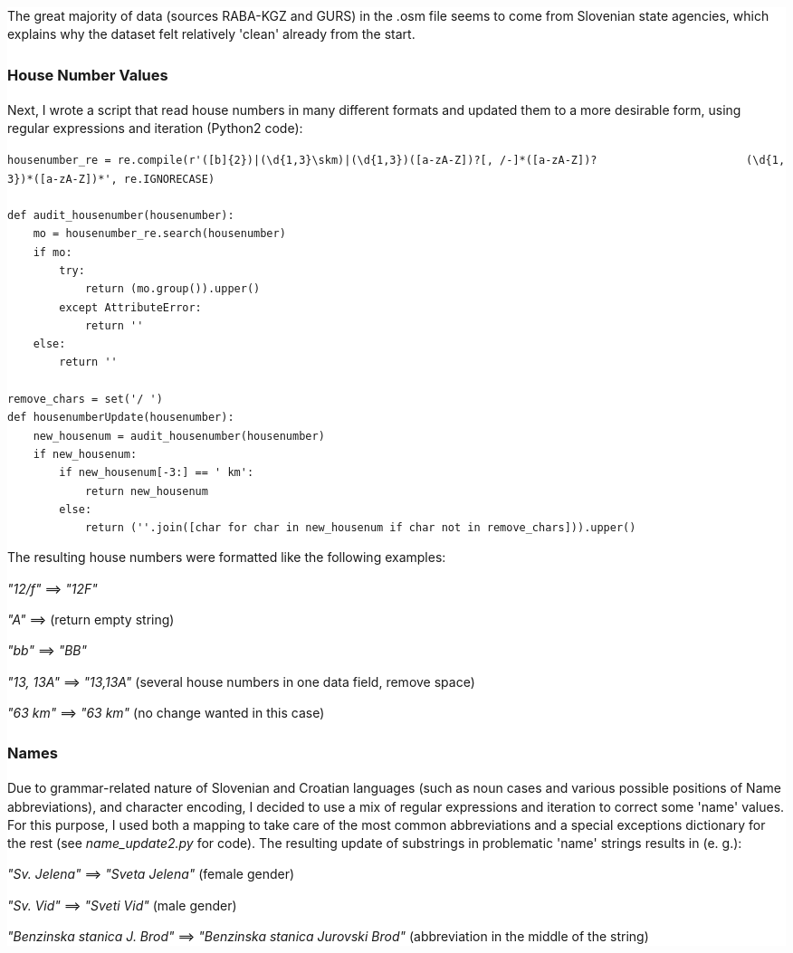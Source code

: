 The great majority of data (sources RABA-KGZ and GURS) in the .osm file seems to come from Slovenian state agencies, which explains why the dataset felt relatively 'clean' already from the start.

### House Number Values
Next, I wrote a script that read house numbers in many different formats and updated them to a more desirable form, using regular expressions and iteration (Python2 code):
```
housenumber_re = re.compile(r'([b]{2})|(\d{1,3}\skm)|(\d{1,3})([a-zA-Z])?[, /-]*([a-zA-Z])?			              (\d{1,3})*([a-zA-Z])*', re.IGNORECASE)

def audit_housenumber(housenumber):
    mo = housenumber_re.search(housenumber)
    if mo:
        try:
            return (mo.group()).upper()
        except AttributeError:
            return ''
    else:
        return ''   

remove_chars = set('/ ')
def housenumberUpdate(housenumber):
    new_housenum = audit_housenumber(housenumber)
    if new_housenum:
        if new_housenum[-3:] == ' km':     
            return new_housenum
        else:
            return (''.join([char for char in new_housenum if char not in remove_chars])).upper()
```

The resulting house numbers were formatted like the following examples: 

*"12/f"* ==> *"12F"*

*"A"* ==> (return empty string)

*"bb"* ==> *"BB"*

*"13, 13A"* ==> *"13,13A"* (several house numbers in one data field, remove space)

*"63 km"* ==> *"63 km"* (no change wanted in this case)

### Names
Due to grammar-related nature of Slovenian and Croatian languages (such as noun cases and various possible positions of Name abbreviations), and character encoding, I decided to use a mix of regular expressions and iteration to correct some 'name' values. For this purpose, I used both a mapping to take care of the most common abbreviations and a special exceptions dictionary for the rest (see *name_update2.py* for code). The resulting update of substrings in problematic 'name' strings results in (e. g.):

*"Sv. Jelena"* ==> *"Sveta Jelena"* (female gender)

*"Sv. Vid"* ==> *"Sveti Vid"* (male gender)

*"Benzinska stanica J. Brod"* ==> *"Benzinska stanica Jurovski Brod"* (abbreviation in the middle of the string)

